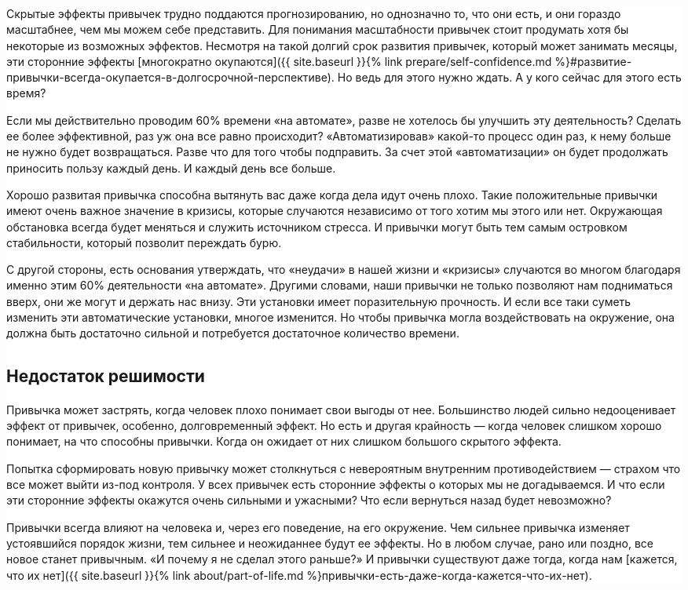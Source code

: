 Скрытые эффекты привычек трудно поддаются прогнозированию, но
однозначно то, что они есть, и они гораздо масштабнее, чем мы можем
себе представить. Для понимания масштабности привычек стоит продумать
хотя бы некоторые из возможных эффектов. Несмотря на такой долгий срок
развития привычек, который может занимать месяцы, эти сторонние
эффекты [многократно окупаются]({{ site.baseurl }}{% link
prepare/self-confidence.md
%}#развитие-привычки-всегда-окупается-в-долгосрочной-перспективе). Но
ведь для этого нужно ждать. А у кого сейчас для этого есть время?

Если мы действительно проводим 60% времени «на автомате», разве не
хотелось бы улучшить эту деятельность? Сделать ее более эффективной,
раз уж она все равно происходит? «Автоматизировав» какой-то процесс
один раз, к нему больше не нужно будет возвращаться. Разве что для
того чтобы подправить. За счет этой «автоматизации» он будет
продолжать приносить пользу каждый день. И каждый день все больше.

Хорошо развитая привычка способна вытянуть вас даже когда дела идут
очень плохо. Такие положительные привычки имеют очень важное значение
в кризисы, которые случаются независимо от того хотим мы этого или
нет. Окружающая обстановка всегда будет меняться и служить источником
стресса. И привычки могут быть тем самым островком стабильности,
который позволит переждать бурю.

С другой стороны, есть основания утверждать, что «неудачи» в нашей
жизни и «кризисы» случаются во многом благодаря именно этим 60%
деятельности «на автомате». Другими словами, наши привычки не только
позволяют нам подниматься вверх, они же могут и держать нас внизу. Эти
установки имеет поразительную прочность. И если все таки суметь
изменить эти автоматические установки, многое изменится. Но чтобы
привычка могла воздействовать на окружение, она должна быть достаточно
сильной и потребуется достаточное количество времени.

## Недостаток решимости

Привычка может застрять, когда человек плохо понимает свои выгоды от
нее. Большинство людей сильно недооценивает эффект от привычек,
особенно, долговременный эффект. Но есть и другая крайность — когда
человек слишком хорошо понимает, на что способны привычки. Когда он
ожидает от них слишком большого скрытого эффекта.

Попытка сформировать новую привычку может столкнуться с невероятным
внутренним противодействием — страхом что все может выйти из-под
контроля. У всех привычек есть сторонние эффекты о которых мы не
догадываемся. И что если эти сторонние эффекты окажутся очень сильными
и ужасными? Что если вернуться назад будет невозможно?

Привычки всегда влияют на человека и, через его поведение, на его
окружение. Чем сильнее привычка изменяет устоявшийся порядок жизни,
тем сильнее и неожиданнее будут ее эффекты. Но в любом случае, рано
или поздно, все новое станет привычным. «И почему я не сделал этого
раньше?» И привычки существуют даже тогда, когда нам [кажется, что их
нет]({{ site.baseurl }}{% link about/part-of-life.md
%}привычки-есть-даже-когда-кажется-что-их-нет).
